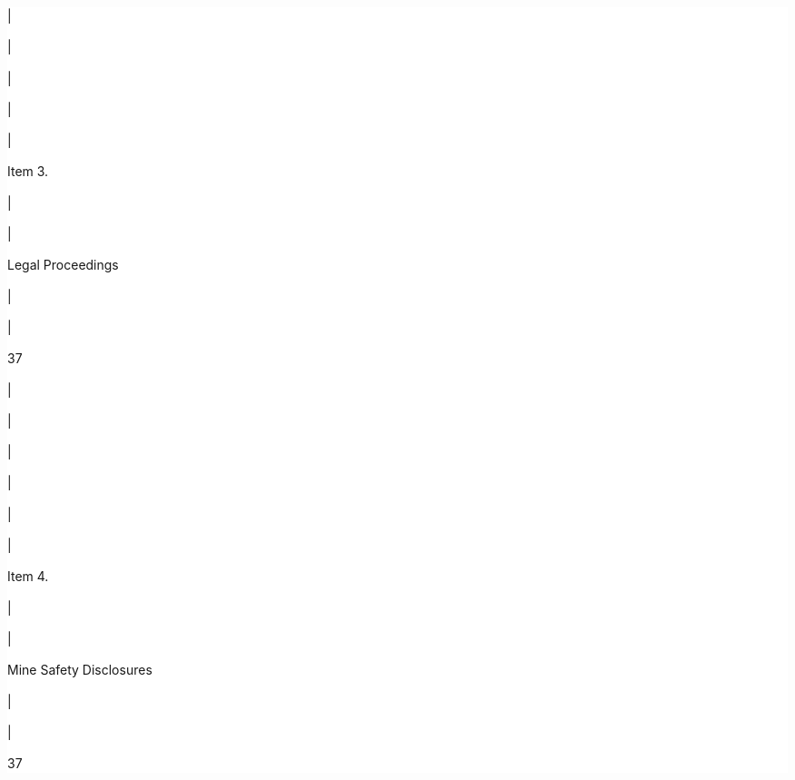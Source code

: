 |

|

|  
  
|

|

Item 3.

|

|

Legal Proceedings

|

|

37

|  
  
|

|

|  
  
|

|

Item 4.

|

|

Mine Safety Disclosures

|

|

37
